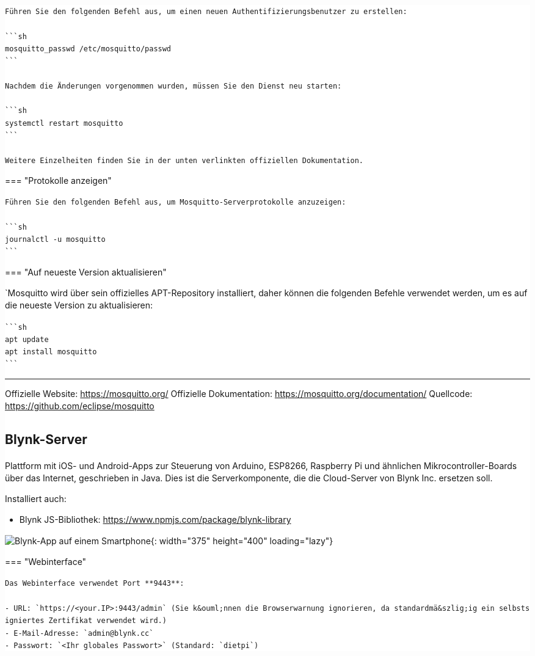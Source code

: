     Führen Sie den folgenden Befehl aus, um einen neuen Authentifizierungsbenutzer zu erstellen:

    ```sh
    mosquitto_passwd /etc/mosquitto/passwd
    ```

    Nachdem die Änderungen vorgenommen wurden, müssen Sie den Dienst neu starten:

    ```sh
    systemctl restart mosquitto
    ```

    Weitere Einzelheiten finden Sie in der unten verlinkten offiziellen Dokumentation.

=== "Protokolle anzeigen"

    Führen Sie den folgenden Befehl aus, um Mosquitto-Serverprotokolle anzuzeigen:

    ```sh
    journalctl -u mosquitto
    ```

=== "Auf neueste Version aktualisieren"

`Mosquitto wird über sein offizielles APT-Repository installiert, daher k&ouml;nnen die folgenden Befehle verwendet werden, um es auf die neueste Version zu aktualisieren:

    ```sh
    apt update
    apt install mosquitto
    ```

***

Offizielle Website: <https://mosquitto.org/>
Offizielle Dokumentation: <https://mosquitto.org/documentation/>
Quellcode: <https://github.com/eclipse/mosquitto>

## Blynk-Server

Plattform mit iOS- und Android-Apps zur Steuerung von Arduino, ESP8266, Raspberry Pi und ähnlichen Mikrocontroller-Boards über das Internet, geschrieben in Java. Dies ist die Serverkomponente, die die Cloud-Server von Blynk Inc. ersetzen soll.

Installiert auch:

- Blynk JS-Bibliothek: <https://www.npmjs.com/package/blynk-library>

![Blynk-App auf einem Smartphone](../assets/images/dietpi-software-hardwareprojects-blynk.jpg){: width="375" height="400" loading="lazy"}

=== "Webinterface"

    Das Webinterface verwendet Port **9443**:

    - URL: `https://<your.IP>:9443/admin` (Sie k&ouml;nnen die Browserwarnung ignorieren, da standardmä&szlig;ig ein selbstsigniertes Zertifikat verwendet wird.)
    - E-Mail-Adresse: `admin@blynk.cc`
    - Passwort: `<Ihr globales Passwort>` (Standard: `dietpi`)
